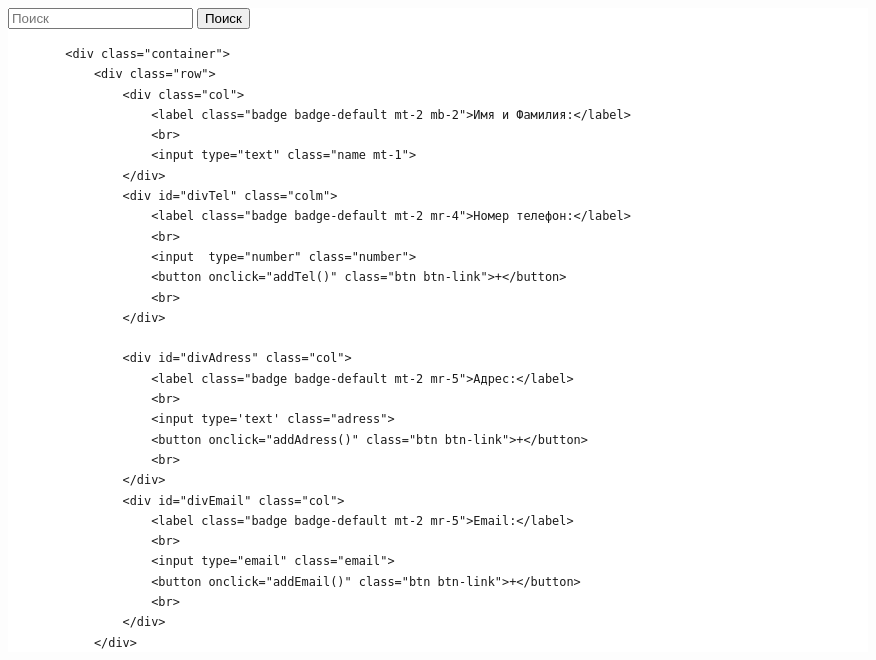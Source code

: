 <!Document html>
<html>
    <head>
        <meta charset="utf-8">
        <link rel="stylesheet" href="https://stackpath.bootstrapcdn.com/bootstrap/4.5.0/css/bootstrap.min.css" integrity="sha384-9aIt2nRpC12Uk9gS9baDl411NQApFmC26EwAOH8WgZl5MYYxFfc+NcPb1dKGj7Sk" crossorigin="anonymous">
        <script src="https://code.jquery.com/jquery-3.5.1.slim.min.js" integrity="sha384-DfXdz2htPH0lsSSs5nCTpuj/zy4C+OGpamoFVy38MVBnE+IbbVYUew+OrCXaRkfj" crossorigin="anonymous"></script>
<script src="https://cdn.jsdelivr.net/npm/popper.js@1.16.0/dist/umd/popper.min.js" integrity="sha384-Q6E9RHvbIyZFJoft+2mJbHaEWldlvI9IOYy5n3zV9zzTtmI3UksdQRVvoxMfooAo" crossorigin="anonymous"></script>
<script src="https://stackpath.bootstrapcdn.com/bootstrap/4.5.0/js/bootstrap.min.js" integrity="sha384-OgVRvuATP1z7JjHLkuOU7Xw704+h835Lr+6QL9UvYjZE3Ipu6Tp75j7Bh/kR0JKI" crossorigin="anonymous"></script>
        <title>List contact</title>
    </head>
    <body class="text-center">
             <nav class="navbar navbar-light bg-light">
                <div class="form-inline mx-auto">
                    <input type="text" class="search form-control mr-sm-2" onchange="clearInput()" placeholder="Поиск" aria-    label="Поиск">
                    <button onclick="search()" class="btn btn-outline-success">
                    Поиск</button>
                </div>
            </nav>

            <div class="container">
                <div class="row">
                    <div class="col">
                        <label class="badge badge-default mt-2 mb-2">Имя и Фамилия:</label>
                        <br>
                        <input type="text" class="name mt-1">
                    </div>
                    <div id="divTel" class="colm">
                        <label class="badge badge-default mt-2 mr-4">Номер телефон:</label>
                        <br>
                        <input  type="number" class="number"> 
                        <button onclick="addTel()" class="btn btn-link">+</button>
                        <br>
                    </div>  
                
                    <div id="divAdress" class="col">
                        <label class="badge badge-default mt-2 mr-5">Адрес:</label>
                        <br>
                        <input type='text' class="adress">
                        <button onclick="addAdress()" class="btn btn-link">+</button>
                        <br>
                    </div>          
                    <div id="divEmail" class="col">
                        <label class="badge badge-default mt-2 mr-5">Email:</label>
                        <br>
                        <input type="email" class="email">
                        <button onclick="addEmail()" class="btn btn-link">+</button>
                        <br>
                    </div>   
                </div>
                       